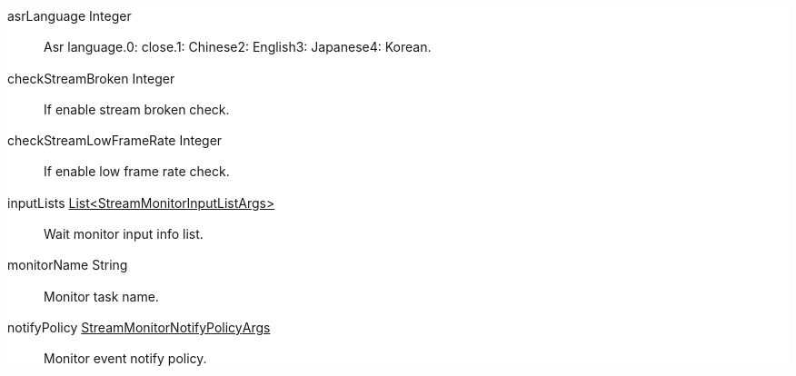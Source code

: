 </dd><dt class="property-optional"
            title="Optional">
        <span id="state_asrlanguage_java">
<a data-swiftype-name="resource-property" data-swiftype-type="text" href="#state_asrlanguage_java" style="color: inherit; text-decoration: inherit;">asr<wbr>Language</a>
</span>
        <span class="property-indicator"></span>
        <span class="property-type">Integer</span>
    </dt>
    <dd><p>Asr language.0: close.1: Chinese2: English3: Japanese4: Korean.</p>
</dd><dt class="property-optional"
            title="Optional">
        <span id="state_checkstreambroken_java">
<a data-swiftype-name="resource-property" data-swiftype-type="text" href="#state_checkstreambroken_java" style="color: inherit; text-decoration: inherit;">check<wbr>Stream<wbr>Broken</a>
</span>
        <span class="property-indicator"></span>
        <span class="property-type">Integer</span>
    </dt>
    <dd><p>If enable stream broken check.</p>
</dd><dt class="property-optional"
            title="Optional">
        <span id="state_checkstreamlowframerate_java">
<a data-swiftype-name="resource-property" data-swiftype-type="text" href="#state_checkstreamlowframerate_java" style="color: inherit; text-decoration: inherit;">check<wbr>Stream<wbr>Low<wbr>Frame<wbr>Rate</a>
</span>
        <span class="property-indicator"></span>
        <span class="property-type">Integer</span>
    </dt>
    <dd><p>If enable low frame rate check.</p>
</dd><dt class="property-optional"
            title="Optional">
        <span id="state_inputlists_java">
<a data-swiftype-name="resource-property" data-swiftype-type="text" href="#state_inputlists_java" style="color: inherit; text-decoration: inherit;">input<wbr>Lists</a>
</span>
        <span class="property-indicator"></span>
        <span class="property-type"><a href="#streammonitorinputlist">List&lt;Stream<wbr>Monitor<wbr>Input<wbr>List<wbr>Args&gt;</a></span>
    </dt>
    <dd><p>Wait monitor input info list.</p>
</dd><dt class="property-optional"
            title="Optional">
        <span id="state_monitorname_java">
<a data-swiftype-name="resource-property" data-swiftype-type="text" href="#state_monitorname_java" style="color: inherit; text-decoration: inherit;">monitor<wbr>Name</a>
</span>
        <span class="property-indicator"></span>
        <span class="property-type">String</span>
    </dt>
    <dd><p>Monitor task name.</p>
</dd><dt class="property-optional"
            title="Optional">
        <span id="state_notifypolicy_java">
<a data-swiftype-name="resource-property" data-swiftype-type="text" href="#state_notifypolicy_java" style="color: inherit; text-decoration: inherit;">notify<wbr>Policy</a>
</span>
        <span class="property-indicator"></span>
        <span class="property-type"><a href="#streammonitornotifypolicy">Stream<wbr>Monitor<wbr>Notify<wbr>Policy<wbr>Args</a></span>
    </dt>
    <dd><p>Monitor event notify policy.</p>
</dd><dt class="property-optional"
